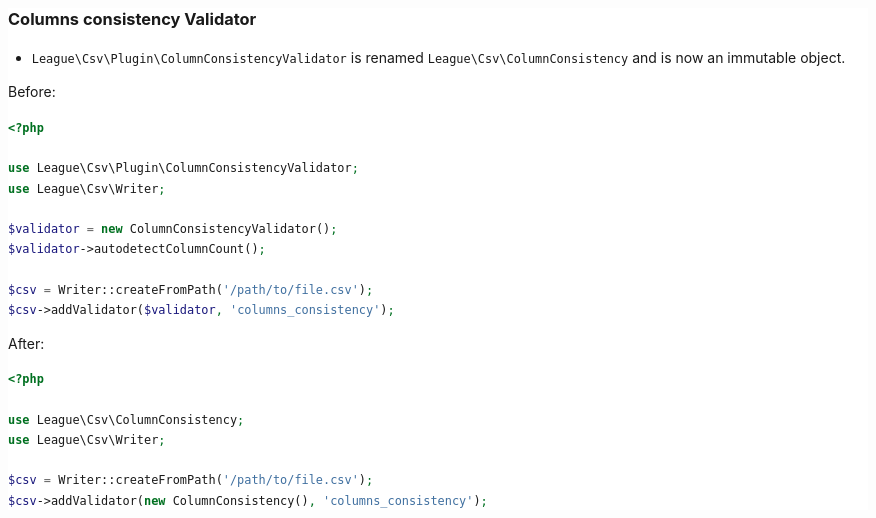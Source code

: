 ### Columns consistency Validator

- `League\Csv\Plugin\ColumnConsistencyValidator` is renamed `League\Csv\ColumnConsistency` and is now an immutable object.

Before:

~~~php
<?php

use League\Csv\Plugin\ColumnConsistencyValidator;
use League\Csv\Writer;

$validator = new ColumnConsistencyValidator();
$validator->autodetectColumnCount();

$csv = Writer::createFromPath('/path/to/file.csv');
$csv->addValidator($validator, 'columns_consistency');
~~~

After:

~~~php
<?php

use League\Csv\ColumnConsistency;
use League\Csv\Writer;

$csv = Writer::createFromPath('/path/to/file.csv');
$csv->addValidator(new ColumnConsistency(), 'columns_consistency');
~~~